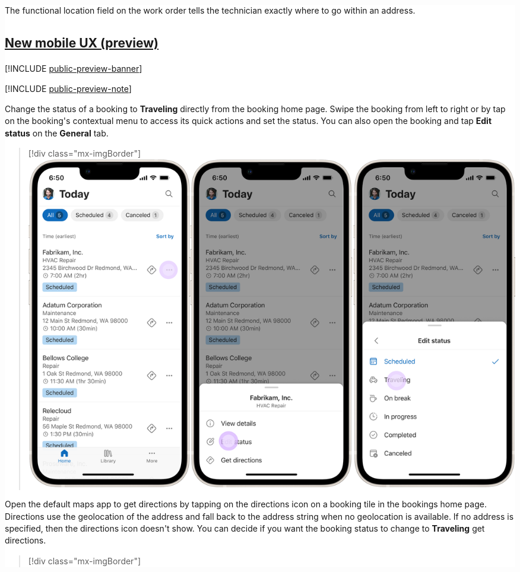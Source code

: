 The functional location field on the work order tells the technician exactly where to go within an address.

## [New mobile UX (preview)](#tab/vNext)

[!INCLUDE [public-preview-banner](../includes/public-preview-banner.md)]

[!INCLUDE [public-preview-note](../includes/public-preview-note.md)]

Change the status of a booking to **Traveling** directly from the booking home page. Swipe the booking from left to right or by tap on the booking's contextual menu to access its quick actions and set the status. You can also open the booking and tap **Edit status** on the **General** tab.

> [!div class="mx-imgBorder"]
> ![Screenshot of status change to traveling in the Field Service Mobile app.](./media/mobile-newux-traveling.png)

Open the default maps app to get directions by tapping on the directions icon on a booking tile in the bookings home page. Directions use the geolocation of the address and fall back to the address string when no geolocation is available. If no address is specified, then the directions icon doesn't show.
You can decide if you want the booking status to change to **Traveling** get directions.

> [!div class="mx-imgBorder"]